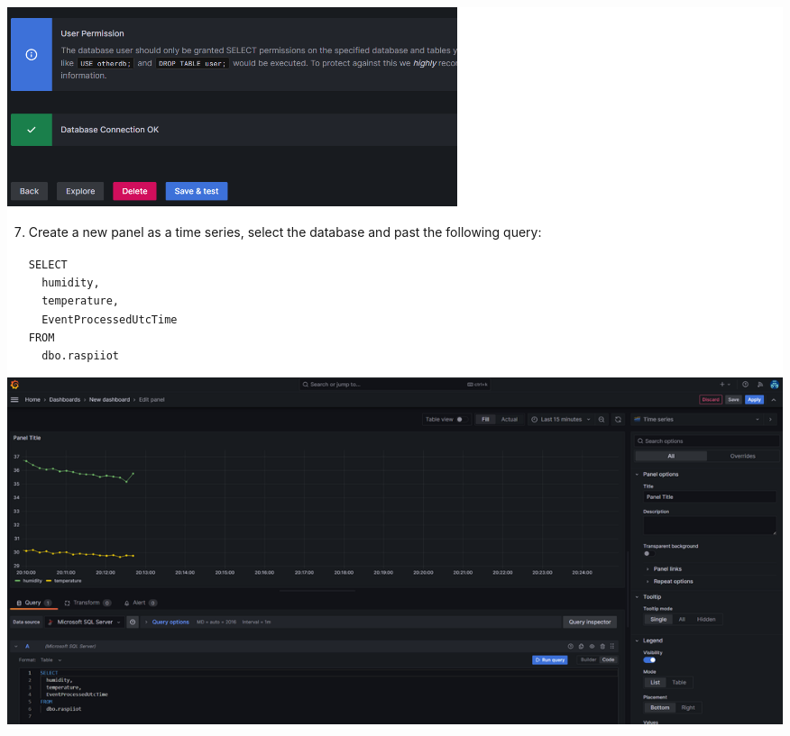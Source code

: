 <img title="" src="../img/iohub%20(31).png" alt="iohub (31).png" width="499">
</p>

7. Create a new panel as a time series, select the database and past the following query:
   
   ```
   SELECT
     humidity,
     temperature,
     EventProcessedUtcTime
   FROM
     dbo.raspiiot
   ```

![iohub (33).png](../img/iohub%20(33).png)
